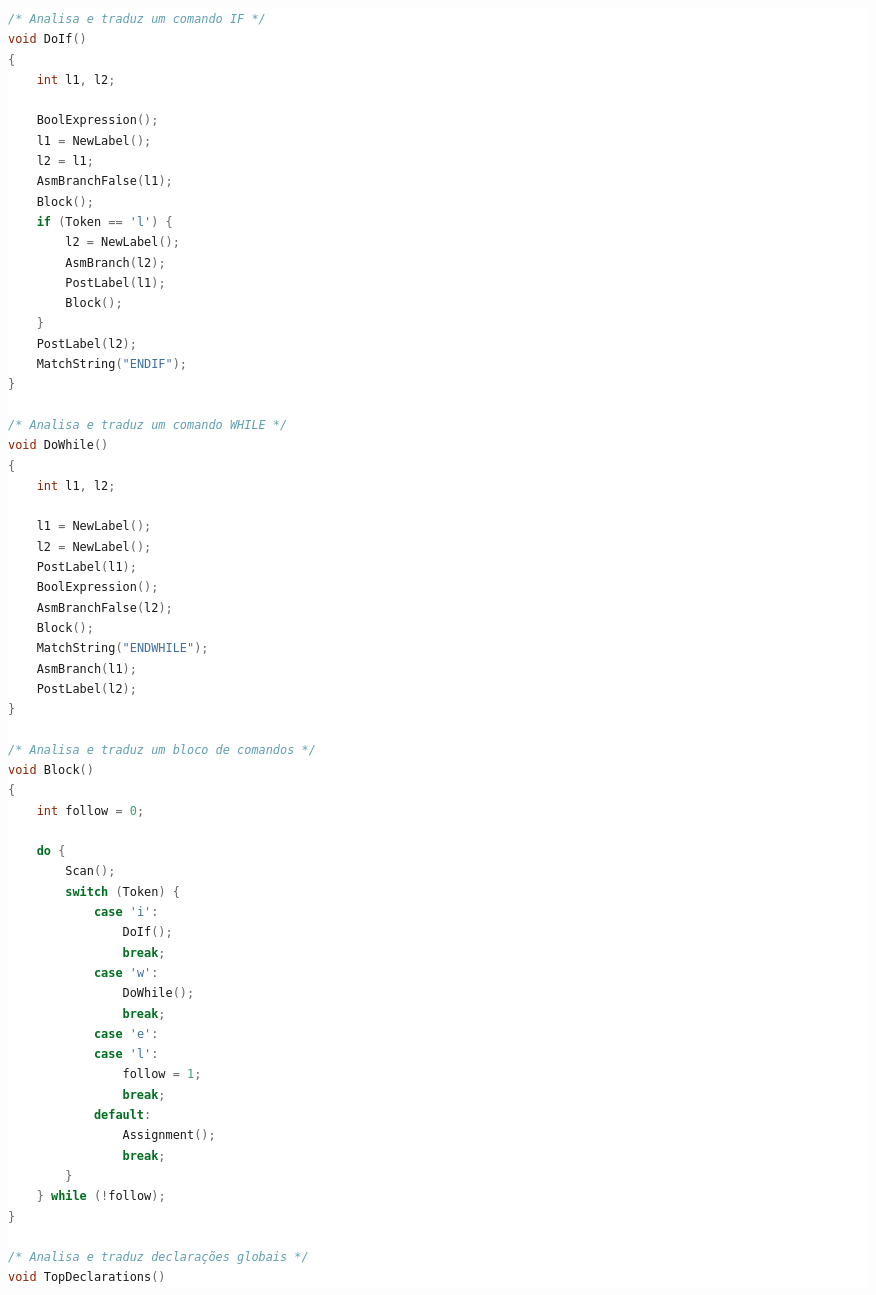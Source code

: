 ~~~c
/* Analisa e traduz um comando IF */
void DoIf()
{
    int l1, l2;

    BoolExpression();
    l1 = NewLabel();
    l2 = l1;
    AsmBranchFalse(l1);
    Block();
    if (Token == 'l') {
        l2 = NewLabel();
        AsmBranch(l2);
        PostLabel(l1);
        Block();
    }
    PostLabel(l2);
    MatchString("ENDIF");
}

/* Analisa e traduz um comando WHILE */
void DoWhile()
{
    int l1, l2;

    l1 = NewLabel();
    l2 = NewLabel();
    PostLabel(l1);
    BoolExpression();
    AsmBranchFalse(l2);
    Block();
    MatchString("ENDWHILE");
    AsmBranch(l1);
    PostLabel(l2);
}

/* Analisa e traduz um bloco de comandos */
void Block()
{
    int follow = 0;

    do {
        Scan();
        switch (Token) {
            case 'i':
                DoIf();
                break;
            case 'w':
                DoWhile();
                break;
            case 'e':
            case 'l':
                follow = 1;
                break;
            default:
                Assignment();
                break;
        }
    } while (!follow);
}

/* Analisa e traduz declarações globais */
void TopDeclarations()
~~~
